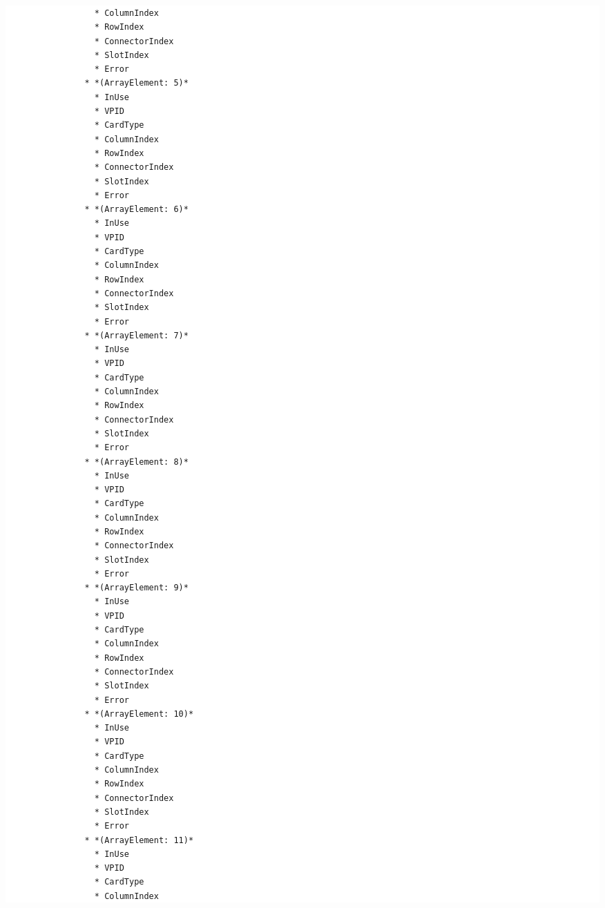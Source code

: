                       * ColumnIndex
                      * RowIndex
                      * ConnectorIndex
                      * SlotIndex
                      * Error
                    * *(ArrayElement: 5)*
                      * InUse
                      * VPID
                      * CardType
                      * ColumnIndex
                      * RowIndex
                      * ConnectorIndex
                      * SlotIndex
                      * Error
                    * *(ArrayElement: 6)*
                      * InUse
                      * VPID
                      * CardType
                      * ColumnIndex
                      * RowIndex
                      * ConnectorIndex
                      * SlotIndex
                      * Error
                    * *(ArrayElement: 7)*
                      * InUse
                      * VPID
                      * CardType
                      * ColumnIndex
                      * RowIndex
                      * ConnectorIndex
                      * SlotIndex
                      * Error
                    * *(ArrayElement: 8)*
                      * InUse
                      * VPID
                      * CardType
                      * ColumnIndex
                      * RowIndex
                      * ConnectorIndex
                      * SlotIndex
                      * Error
                    * *(ArrayElement: 9)*
                      * InUse
                      * VPID
                      * CardType
                      * ColumnIndex
                      * RowIndex
                      * ConnectorIndex
                      * SlotIndex
                      * Error
                    * *(ArrayElement: 10)*
                      * InUse
                      * VPID
                      * CardType
                      * ColumnIndex
                      * RowIndex
                      * ConnectorIndex
                      * SlotIndex
                      * Error
                    * *(ArrayElement: 11)*
                      * InUse
                      * VPID
                      * CardType
                      * ColumnIndex